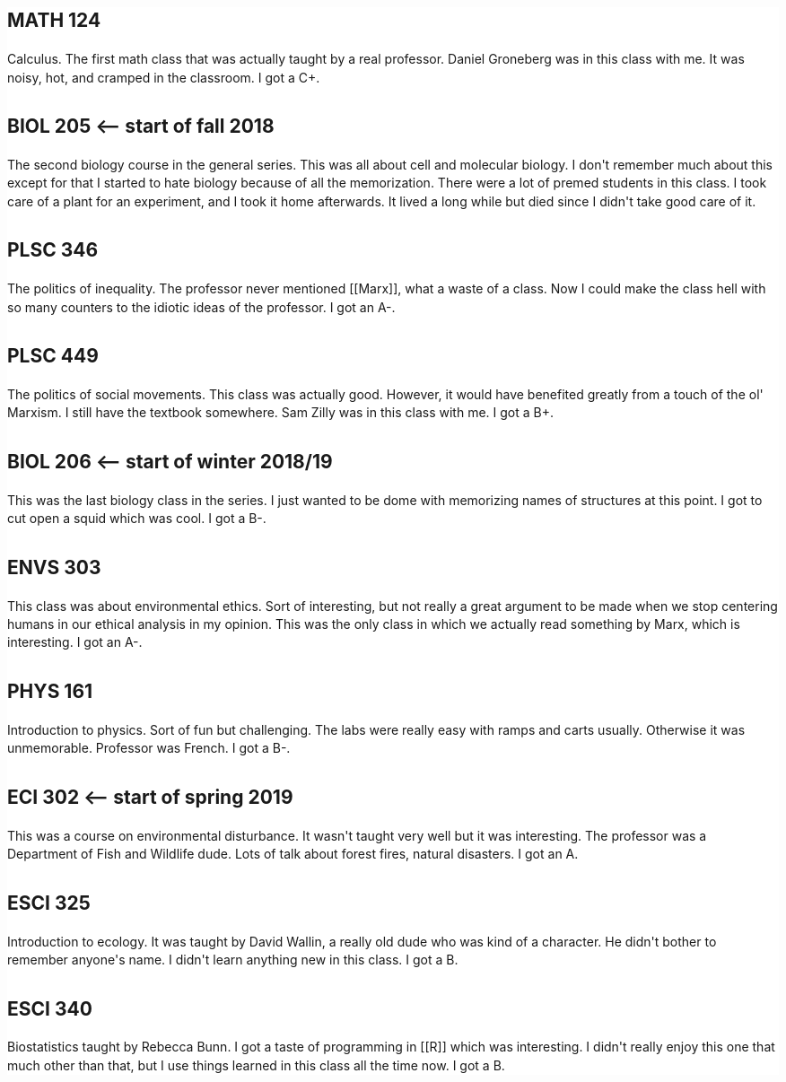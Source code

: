 ## MATH 124
Calculus. The first math class that was actually taught by a real professor. Daniel Groneberg was in this class with me. It was noisy, hot, and cramped in the classroom. I got a C+.

## BIOL 205			<-- start of fall 2018
The second biology course in the general series. This was all about cell and molecular biology. I don't remember much about this except for that I started to hate biology because of all the memorization. There were a lot of premed students in this class. I took care of a plant for an experiment, and I took it home afterwards. It lived a long while but died since I didn't take good care of it.

## PLSC 346
The politics of inequality. The professor never mentioned [[Marx]], what a waste of a class. Now I could make the class hell with so many counters to the idiotic ideas of the professor. I got an A-. 

## PLSC 449
The politics of social movements. This class was actually good. However, it would have benefited greatly from a touch of the ol' Marxism. I still have the textbook somewhere. Sam Zilly was in this class with me. I got a B+.

## BIOL 206			<-- start of winter 2018/19
This was the last biology class in the series. I just wanted to be dome with memorizing names of structures at this point. I got to cut open a squid which was cool. I got a B-.

## ENVS 303
This class was about environmental ethics. Sort of interesting, but not really a great argument to be made when we stop centering humans in our ethical analysis in my opinion. This was the only class in which we actually read something by Marx, which is interesting. I got an A-.

## PHYS 161
Introduction to physics. Sort of fun but challenging. The labs were really easy with ramps and carts usually. Otherwise it was unmemorable. Professor was French. I got a B-.

## ECI 302			<-- start of spring 2019
This was a course on environmental disturbance. It wasn't taught very well but it was interesting. The professor was a Department of Fish and Wildlife dude. Lots of talk about forest fires, natural disasters. I got an A. 

## ESCI 325
Introduction to ecology. It was taught by David Wallin, a really old dude who was kind of a character. He didn't bother to remember anyone's name. I didn't learn anything new in this class. I got a B.

## ESCI 340
Biostatistics taught by Rebecca Bunn. I got a taste of programming in [[R]] which was interesting. I didn't really enjoy this one that much other than that, but I use things learned in this class all the time now. I got a B. 
